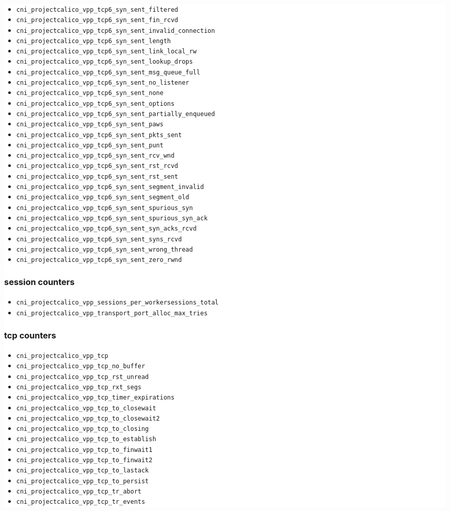 - `cni_projectcalico_vpp_tcp6_syn_sent_filtered`
- `cni_projectcalico_vpp_tcp6_syn_sent_fin_rcvd`
- `cni_projectcalico_vpp_tcp6_syn_sent_invalid_connection`
- `cni_projectcalico_vpp_tcp6_syn_sent_length`
- `cni_projectcalico_vpp_tcp6_syn_sent_link_local_rw`
- `cni_projectcalico_vpp_tcp6_syn_sent_lookup_drops`
- `cni_projectcalico_vpp_tcp6_syn_sent_msg_queue_full`
- `cni_projectcalico_vpp_tcp6_syn_sent_no_listener`
- `cni_projectcalico_vpp_tcp6_syn_sent_none`
- `cni_projectcalico_vpp_tcp6_syn_sent_options`
- `cni_projectcalico_vpp_tcp6_syn_sent_partially_enqueued`
- `cni_projectcalico_vpp_tcp6_syn_sent_paws`
- `cni_projectcalico_vpp_tcp6_syn_sent_pkts_sent`
- `cni_projectcalico_vpp_tcp6_syn_sent_punt`
- `cni_projectcalico_vpp_tcp6_syn_sent_rcv_wnd`
- `cni_projectcalico_vpp_tcp6_syn_sent_rst_rcvd`
- `cni_projectcalico_vpp_tcp6_syn_sent_rst_sent`
- `cni_projectcalico_vpp_tcp6_syn_sent_segment_invalid`
- `cni_projectcalico_vpp_tcp6_syn_sent_segment_old`
- `cni_projectcalico_vpp_tcp6_syn_sent_spurious_syn`
- `cni_projectcalico_vpp_tcp6_syn_sent_spurious_syn_ack`
- `cni_projectcalico_vpp_tcp6_syn_sent_syn_acks_rcvd`
- `cni_projectcalico_vpp_tcp6_syn_sent_syns_rcvd`
- `cni_projectcalico_vpp_tcp6_syn_sent_wrong_thread`
- `cni_projectcalico_vpp_tcp6_syn_sent_zero_rwnd`

### session counters

- `cni_projectcalico_vpp_sessions_per_workersessions_total`
- `cni_projectcalico_vpp_transport_port_alloc_max_tries`

### tcp counters

- `cni_projectcalico_vpp_tcp`
- `cni_projectcalico_vpp_tcp_no_buffer`
- `cni_projectcalico_vpp_tcp_rst_unread`
- `cni_projectcalico_vpp_tcp_rxt_segs`
- `cni_projectcalico_vpp_tcp_timer_expirations`
- `cni_projectcalico_vpp_tcp_to_closewait`
- `cni_projectcalico_vpp_tcp_to_closewait2`
- `cni_projectcalico_vpp_tcp_to_closing`
- `cni_projectcalico_vpp_tcp_to_establish`
- `cni_projectcalico_vpp_tcp_to_finwait1`
- `cni_projectcalico_vpp_tcp_to_finwait2`
- `cni_projectcalico_vpp_tcp_to_lastack`
- `cni_projectcalico_vpp_tcp_to_persist`
- `cni_projectcalico_vpp_tcp_tr_abort`
- `cni_projectcalico_vpp_tcp_tr_events`
